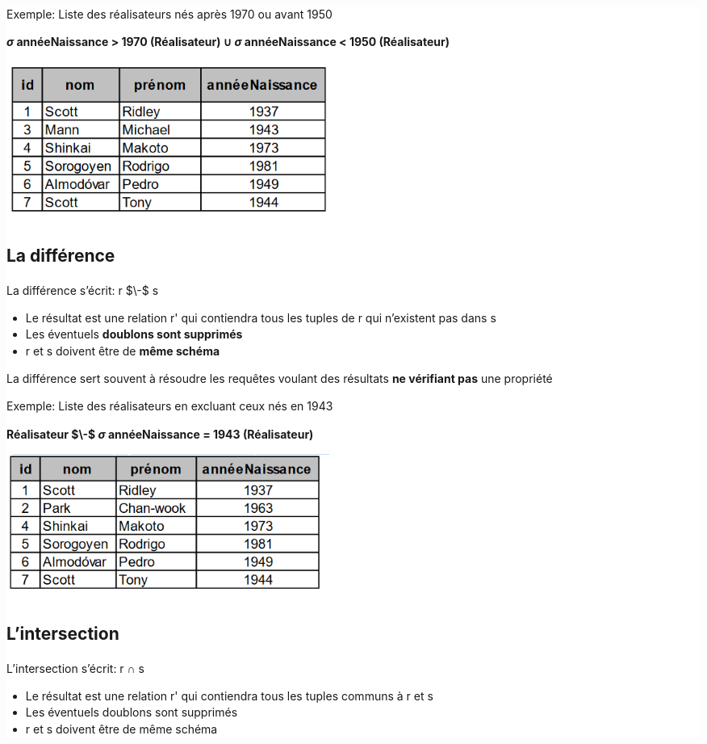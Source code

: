 Exemple: Liste des réalisateurs nés après 1970 ou avant 1950   

**$\sigma$ annéeNaissance > 1970 (Réalisateur) $\cup$ $\sigma$ annéeNaissance < 1950 (Réalisateur)**   

<img src="/BDR/images/exemple5.PNG" width="400"/>

## La différence <a name="6"></a>
La différence s’écrit: r $\-$ s
- Le résultat est une relation r' qui contiendra tous les tuples de r qui n’existent pas dans s
- Les éventuels **doublons sont supprimés**
- r et s doivent être de **même schéma**

La différence sert souvent à résoudre les requêtes voulant des résultats **ne vérifiant pas** une propriété

Exemple: Liste des réalisateurs en excluant ceux nés en 1943   

**Réalisateur $\-$ $\sigma$ annéeNaissance = 1943 (Réalisateur)**   

<img src="/BDR/images/exemple6.PNG" width="400"/>

## L’intersection <a name="7"></a>
L’intersection s’écrit: r $\cap$ s
- Le résultat est une relation r' qui contiendra tous les tuples communs à r et s
- Les éventuels doublons sont supprimés
- r et s doivent être de même schéma
